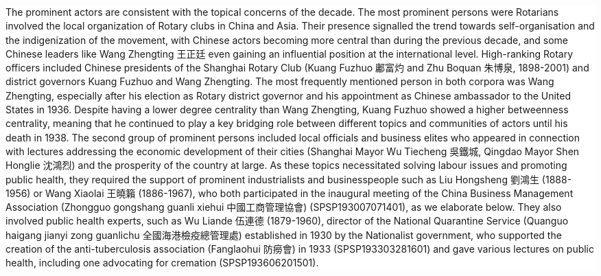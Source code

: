 The prominent actors are consistent with the topical concerns of the decade. The most prominent persons were Rotarians involved the local organization of Rotary clubs in China and Asia. Their presence signalled the trend towards self-organisation and the indigenization of the movement, with Chinese actors becoming more central than during the previous decade, and some Chinese leaders like Wang Zhengting 王正廷 even gaining an influential position at the international level. High-ranking Rotary officers included Chinese presidents of the Shanghai Rotary Club (Kuang Fuzhuo 鄘富灼 and Zhu Boquan 朱博泉, 1898-2001) and district governors Kuang Fuzhuo and Wang Zhengting. The most frequently mentioned person in both corpora was Wang Zhengting, especially after his election as Rotary district governor and his appointment as Chinese ambassador to the United States in 1936. Despite having a lower degree centrality than Wang Zhengting, Kuang Fuzhuo showed a higher betweenness centrality, meaning that he continued to play a key bridging role between different topics and communities of actors until his death in 1938. The second group of prominent persons included local officials and business elites who appeared in connection with lectures addressing the economic development of their cities (Shanghai Mayor Wu Tiecheng 吳鐵城, Qingdao Mayor Shen Honglie 沈鴻烈) and the prosperity of the country at large. As these topics necessitated solving labour issues and promoting public health, they required the support of prominent industrialists and businesspeople such as Liu Hongsheng 劉鴻生 (1888-1956) or Wang Xiaolai 王曉籟 (1886-1967), who both participated in the inaugural meeting of the China Business Management Association (Zhongguo gongshang guanli xiehui 中國工商管理協會) (SPSP193007071401), as we elaborate below. They also involved public health experts, such as Wu Liande 伍連德 (1879-1960), director of the National Quarantine Service (Quanguo haigang jianyi zong guanlichu 全國海港檢疫總管理處) established in 1930 by the Nationalist government, who supported the creation of the anti-tuberculosis association (Fanglaohui 防癆會) in 1933 (SPSP193303281601) and gave various lectures on public health, including one advocating for cremation (SPSP193606201501).


